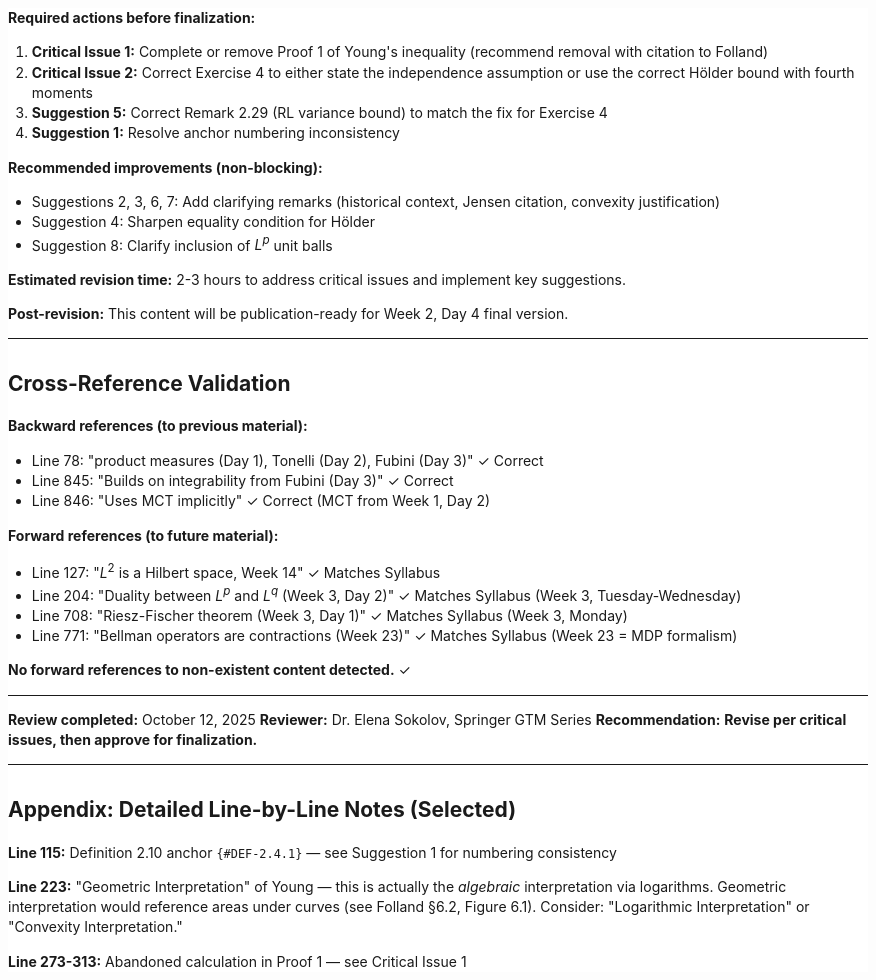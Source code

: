 **Required actions before finalization:**
1. **Critical Issue 1:** Complete or remove Proof 1 of Young's inequality (recommend removal with citation to Folland)
2. **Critical Issue 2:** Correct Exercise 4 to either state the independence assumption or use the correct Hölder bound with fourth moments
3. **Suggestion 5:** Correct Remark 2.29 (RL variance bound) to match the fix for Exercise 4
4. **Suggestion 1:** Resolve anchor numbering inconsistency

**Recommended improvements (non-blocking):**
- Suggestions 2, 3, 6, 7: Add clarifying remarks (historical context, Jensen citation, convexity justification)
- Suggestion 4: Sharpen equality condition for Hölder
- Suggestion 8: Clarify inclusion of $L^p$ unit balls

**Estimated revision time:** 2-3 hours to address critical issues and implement key suggestions.

**Post-revision:** This content will be publication-ready for Week 2, Day 4 final version.

---

## Cross-Reference Validation

**Backward references (to previous material):**
- Line 78: "product measures (Day 1), Tonelli (Day 2), Fubini (Day 3)" ✓ Correct
- Line 845: "Builds on integrability from Fubini (Day 3)" ✓ Correct
- Line 846: "Uses MCT implicitly" ✓ Correct (MCT from Week 1, Day 2)

**Forward references (to future material):**
- Line 127: "$L^2$ is a Hilbert space, Week 14" ✓ Matches Syllabus
- Line 204: "Duality between $L^p$ and $L^q$ (Week 3, Day 2)" ✓ Matches Syllabus (Week 3, Tuesday-Wednesday)
- Line 708: "Riesz-Fischer theorem (Week 3, Day 1)" ✓ Matches Syllabus (Week 3, Monday)
- Line 771: "Bellman operators are contractions (Week 23)" ✓ Matches Syllabus (Week 23 = MDP formalism)

**No forward references to non-existent content detected.** ✓

---

**Review completed:** October 12, 2025
**Reviewer:** Dr. Elena Sokolov, Springer GTM Series
**Recommendation:** **Revise per critical issues, then approve for finalization.**

---

## Appendix: Detailed Line-by-Line Notes (Selected)

**Line 115:** Definition 2.10 anchor `{#DEF-2.4.1}` — see Suggestion 1 for numbering consistency

**Line 223:** "Geometric Interpretation" of Young — this is actually the *algebraic* interpretation via logarithms. Geometric interpretation would reference areas under curves (see Folland §6.2, Figure 6.1). Consider: "Logarithmic Interpretation" or "Convexity Interpretation."

**Line 273-313:** Abandoned calculation in Proof 1 — see Critical Issue 1
